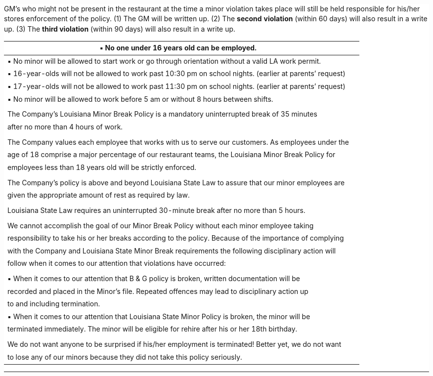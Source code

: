 GM’s who might not be present in the restaurant at the time a minor violation takes place will still be held
responsible for his/her stores enforcement of the policy. (1) The GM will be written up. (2) The **second**
**violation** (within 60 days) will also result in a write up. (3) The **third violation** (within 90 days) will also
result in a write up.

| ▪ No one under 16 years old can be employed. | |
|----------------------------------------------------------------------------------------------------------|--|
| ▪ No minor will be allowed to start work or go through orientation without a valid LA work permit. | |
| ▪ 16-year-olds will not be allowed to work past 10:30 pm on school nights. (earlier at parents’ request) | |
| ▪ 17-year-olds will not be allowed to work past 11:30 pm on school nights. (earlier at parents’ request) | |
| ▪ No minor will be allowed to work before 5 am or without 8 hours between shifts. | |
| | |
| The Company’s Louisiana Minor Break Policy is a mandatory uninterrupted break of 35 minutes | |
| after no more than 4 hours of work. | |
| | |
| The Company values each employee that works with us to serve our customers. As employees under the | |
| age of 18 comprise a major percentage of our restaurant teams, the Louisiana Minor Break Policy for | |
| employees less than 18 years old will be strictly enforced. | |
| | |
| The Company’s policy is above and beyond Louisiana State Law to assure that our minor employees are | |
| given the appropriate amount of rest as required by law. | |
| | |
| Louisiana State Law requires an uninterrupted 30-minute break after no more than 5 hours. | |
| | |
| We cannot accomplish the goal of our Minor Break Policy without each minor employee taking | |
| responsibility to take his or her breaks according to the policy. Because of the importance of complying | |
| with the Company and Louisiana State Minor Break requirements the following disciplinary action will | |
| follow when it comes to our attention that violations have occurred: | |
| | |
| ▪ When it comes to our attention that B & G policy is broken, written documentation will be | |
| recorded and placed in the Minor’s file. Repeated offences may lead to disciplinary action up | |
| to and including termination. | |
| ▪ When it comes to our attention that Louisiana State Minor Policy is broken, the minor will be | |
| terminated immediately. The minor will be eligible for rehire after his or her 18th birthday. | |
| | |
| We do not want anyone to be surprised if his/her employment is terminated! Better yet, we do not want | |
| to lose any of our minors because they did not take this policy seriously. | |

---